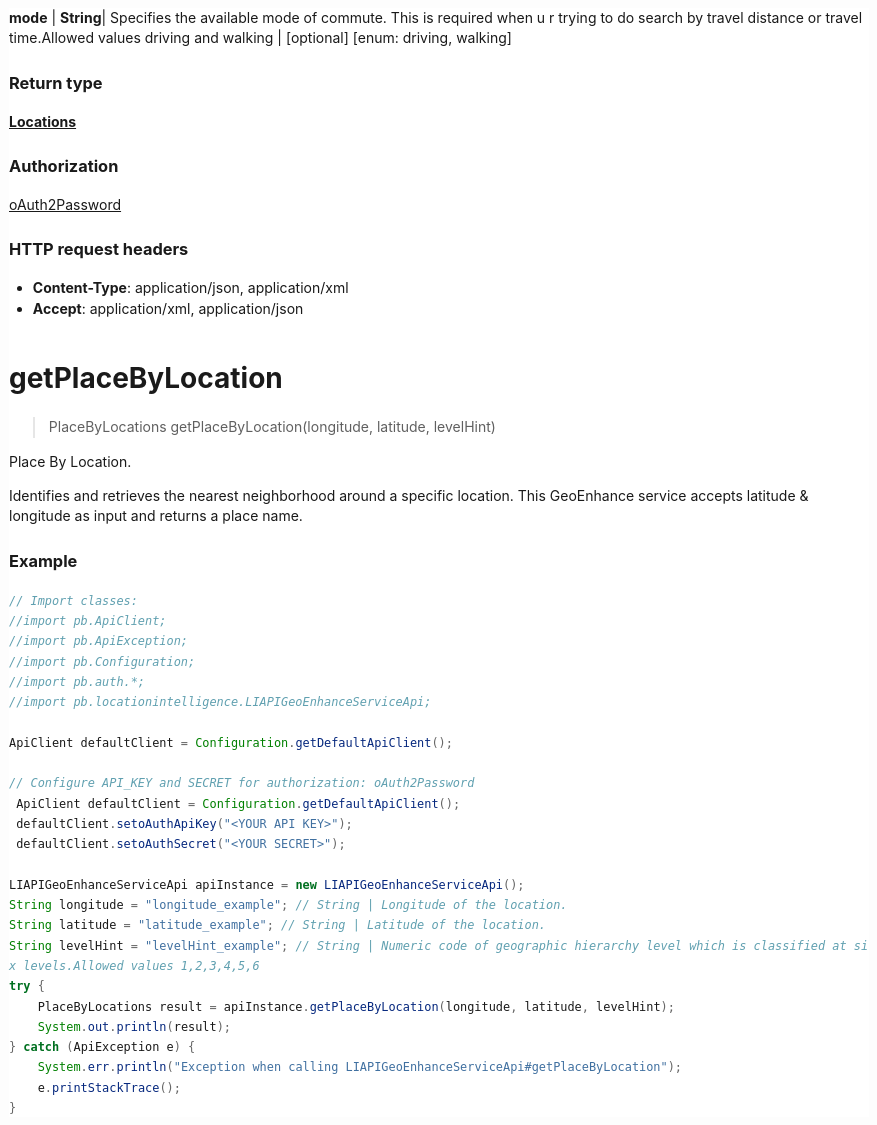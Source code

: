  **mode** | **String**| Specifies the available mode of commute. This is required when u r trying to do search by travel distance or travel time.Allowed values driving and walking | [optional] [enum: driving, walking]

### Return type

[**Locations**](Locations.md)

### Authorization

[oAuth2Password](../README.md#oAuth2Password)

### HTTP request headers

 - **Content-Type**: application/json, application/xml
 - **Accept**: application/xml, application/json

<a name="getPlaceByLocation"></a>
# **getPlaceByLocation**
> PlaceByLocations getPlaceByLocation(longitude, latitude, levelHint)

Place By Location.

Identifies and retrieves the nearest neighborhood around a specific location. This GeoEnhance service accepts latitude &amp; longitude as input and returns a place name.

### Example
```java
// Import classes:
//import pb.ApiClient;
//import pb.ApiException;
//import pb.Configuration;
//import pb.auth.*;
//import pb.locationintelligence.LIAPIGeoEnhanceServiceApi;

ApiClient defaultClient = Configuration.getDefaultApiClient();

// Configure API_KEY and SECRET for authorization: oAuth2Password
 ApiClient defaultClient = Configuration.getDefaultApiClient();
 defaultClient.setoAuthApiKey("<YOUR API KEY>");
 defaultClient.setoAuthSecret("<YOUR SECRET>");

LIAPIGeoEnhanceServiceApi apiInstance = new LIAPIGeoEnhanceServiceApi();
String longitude = "longitude_example"; // String | Longitude of the location.
String latitude = "latitude_example"; // String | Latitude of the location.
String levelHint = "levelHint_example"; // String | Numeric code of geographic hierarchy level which is classified at six levels.Allowed values 1,2,3,4,5,6
try {
    PlaceByLocations result = apiInstance.getPlaceByLocation(longitude, latitude, levelHint);
    System.out.println(result);
} catch (ApiException e) {
    System.err.println("Exception when calling LIAPIGeoEnhanceServiceApi#getPlaceByLocation");
    e.printStackTrace();
}
```
